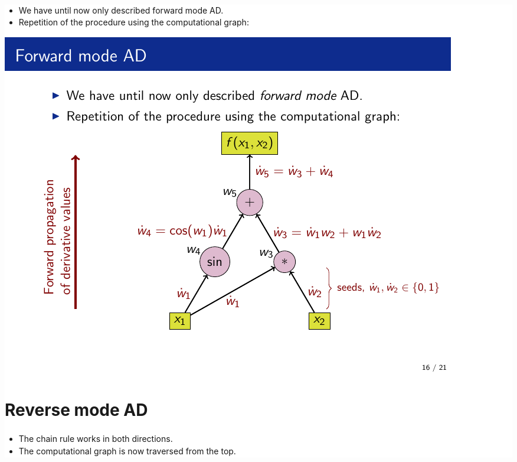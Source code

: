 - We have until now only described forward mode AD.
- Repetition of the procedure using the computational graph:

![ ](./lectures/figs/lec14/autod17.pdf)

# Reverse mode AD

- The chain rule works in both directions.
- The computational graph is now traversed from the top.
